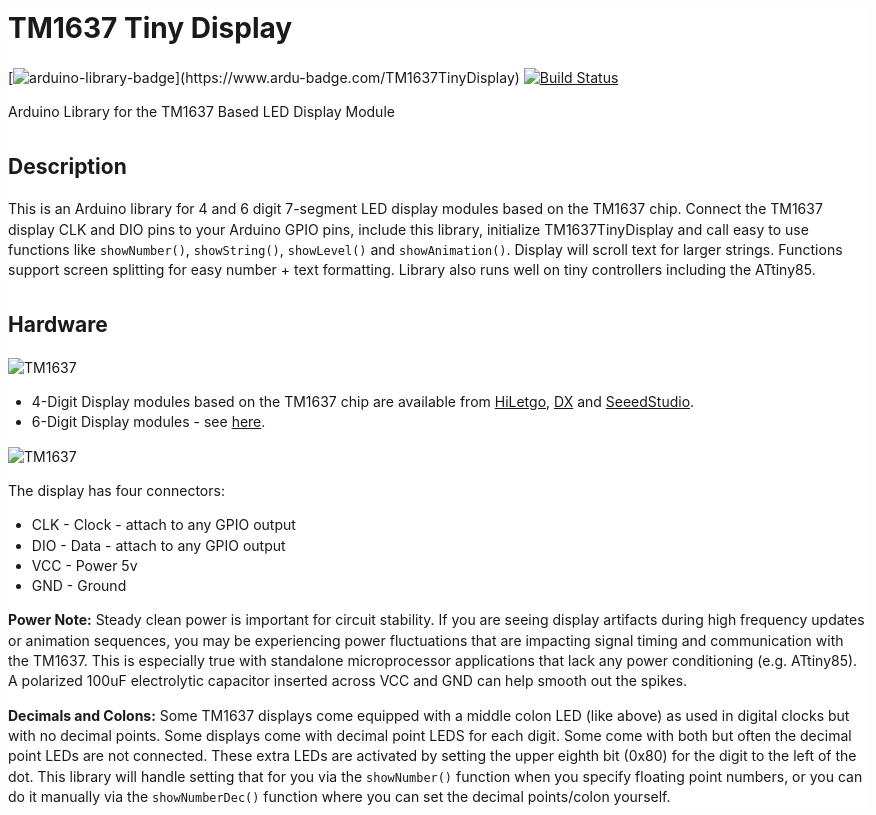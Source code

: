 # TM1637 Tiny Display

[![arduino-library-badge](https://www.ardu-badge.com/badge/TM1637TinyDisplay.svg?)](https://www.ardu-badge.com/TM1637TinyDisplay)
[![Build Status](https://github.com/jasonacox/TM1637TinyDisplay/actions/workflows/sketch.yml/badge.svg)](https://github.com/jasonacox/TM1637TinyDisplay/actions/workflows/sketch.yml)

Arduino Library for the TM1637 Based LED Display Module

## Description

This is an Arduino library for 4 and 6 digit 7-segment LED display modules based on the TM1637 chip.
Connect the TM1637 display CLK and DIO pins to your Arduino GPIO pins, include this library, initialize TM1637TinyDisplay and call easy to use functions like `showNumber()`, `showString()`, `showLevel()` and `showAnimation()`. Display will scroll text for larger strings. Functions support screen splitting for easy number + text formatting. Library also runs well on tiny controllers including the ATtiny85.

## Hardware

![TM1637](https://raw.githubusercontent.com/jasonacox/TM1637TinyDisplay/master/examples/tm1637.png)

* 4-Digit Display modules based on the TM1637 chip are available from [HiLetgo](https://www.amazon.com/gp/product/B01DKISMXK/ref=ppx_yo_dt_b_search_asin_title?ie=UTF8&psc=1), [DX](https://dx.com/p/0-36-led-4-digit-display-module-for-arduino-black-blue-works-with-official-arduino-boards-254978) and [SeeedStudio](https://www.digikey.com/products/en?keywords=tm1637).
* 6-Digit Display modules - see [here](https://github.com/jasonacox/TM1637TinyDisplay#tm1637-6-digit-display---tm1637tinydisplay6).

![TM1637](https://raw.githubusercontent.com/jasonacox/TM1637TinyDisplay/master/examples/tm1637back.png)

The display has four connectors:

* CLK - Clock - attach to any GPIO output
* DIO - Data  - attach to any GPIO output
* VCC - Power 5v
* GND - Ground

**Power Note:** Steady clean power is important for circuit stability. If you are seeing display artifacts during high frequency updates or animation sequences, you may be experiencing power fluctuations that are impacting signal timing and communication with the TM1637. This is especially true with standalone microprocessor applications that lack any power conditioning (e.g. ATtiny85). A polarized 100uF electrolytic capacitor inserted across VCC and GND can help smooth out the spikes.

**Decimals and Colons:** Some TM1637 displays come equipped with a middle colon LED (like above) as used in digital clocks but with no decimal points. Some displays come with decimal point LEDS for each digit. Some come with both but often the decimal point LEDs are not connected. These extra LEDs are activated by setting the upper eighth bit (0x80) for the digit to the left of the dot. This library will handle setting that for you via the `showNumber()` function when you specify floating point numbers, or you can do it manually via the `showNumberDec()` function where you can set the decimal points/colon yourself.
